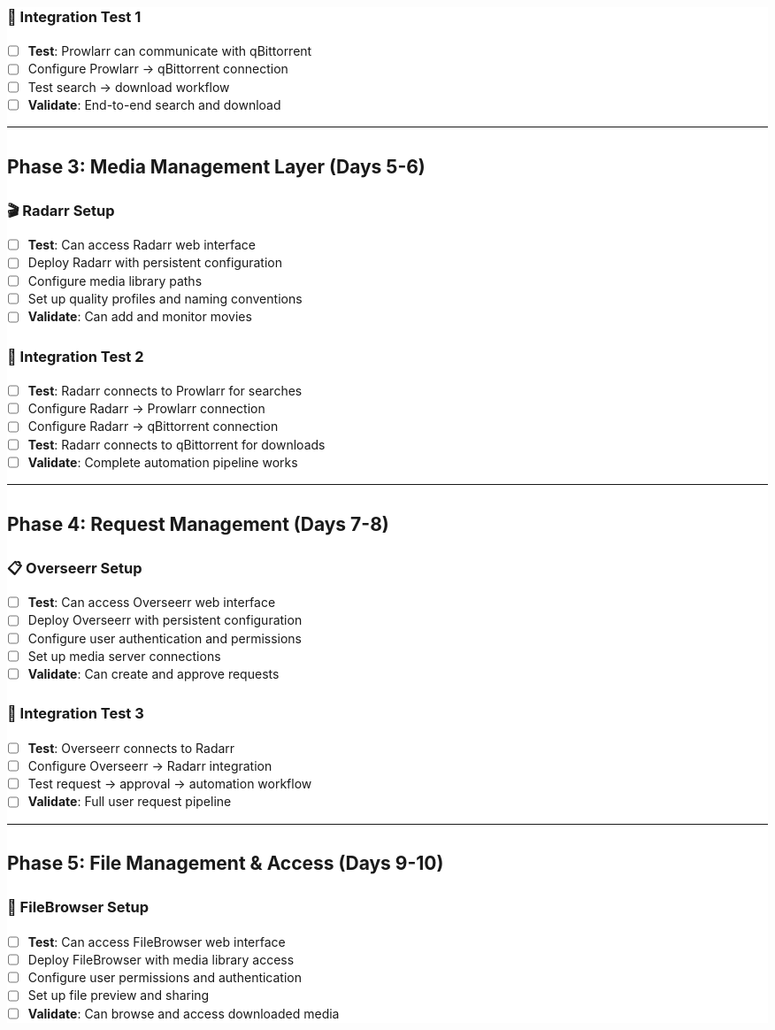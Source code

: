 ### 🔗 Integration Test 1
- [ ] **Test**: Prowlarr can communicate with qBittorrent
- [ ] Configure Prowlarr → qBittorrent connection
- [ ] Test search → download workflow
- [ ] **Validate**: End-to-end search and download

---

## Phase 3: Media Management Layer (Days 5-6)

### 🎬 Radarr Setup
- [ ] **Test**: Can access Radarr web interface  
- [ ] Deploy Radarr with persistent configuration
- [ ] Configure media library paths
- [ ] Set up quality profiles and naming conventions
- [ ] **Validate**: Can add and monitor movies

### 🔗 Integration Test 2
- [ ] **Test**: Radarr connects to Prowlarr for searches
- [ ] Configure Radarr → Prowlarr connection
- [ ] Configure Radarr → qBittorrent connection
- [ ] **Test**: Radarr connects to qBittorrent for downloads
- [ ] **Validate**: Complete automation pipeline works

---

## Phase 4: Request Management (Days 7-8)

### 📋 Overseerr Setup
- [ ] **Test**: Can access Overseerr web interface
- [ ] Deploy Overseerr with persistent configuration
- [ ] Configure user authentication and permissions
- [ ] Set up media server connections
- [ ] **Validate**: Can create and approve requests

### 🔗 Integration Test 3
- [ ] **Test**: Overseerr connects to Radarr
- [ ] Configure Overseerr → Radarr integration
- [ ] Test request → approval → automation workflow
- [ ] **Validate**: Full user request pipeline

---

## Phase 5: File Management & Access (Days 9-10)

### 📁 FileBrowser Setup
- [ ] **Test**: Can access FileBrowser web interface
- [ ] Deploy FileBrowser with media library access
- [ ] Configure user permissions and authentication
- [ ] Set up file preview and sharing
- [ ] **Validate**: Can browse and access downloaded media

